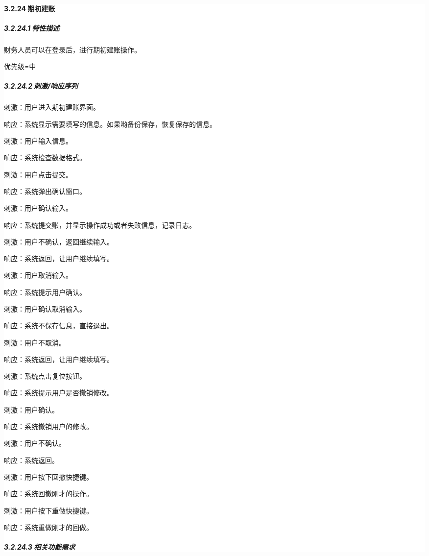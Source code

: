 #### 3.2.24 期初建账

##### 3.2.24.1 特性描述

财务人员可以在登录后，进行期初建账操作。

优先级=中

##### 3.2.24.2 刺激/响应序列

刺激：用户进入期初建账界面。

响应：系统显示需要填写的信息。如果哟备份保存，恢复保存的信息。

刺激：用户输入信息。

响应：系统检查数据格式。

刺激：用户点击提交。

响应：系统弹出确认窗口。

刺激：用户确认输入。

响应：系统提交账，并显示操作成功或者失败信息，记录日志。

刺激：用户不确认，返回继续输入。

响应：系统返回，让用户继续填写。

刺激：用户取消输入。

响应：系统提示用户确认。

刺激：用户确认取消输入。

响应：系统不保存信息，直接退出。

刺激：用户不取消。

响应：系统返回，让用户继续填写。

刺激：系统点击复位按钮。

响应：系统提示用户是否撤销修改。

刺激：用户确认。

响应：系统撤销用户的修改。

刺激：用户不确认。

响应：系统返回。

刺激：用户按下回撤快捷键。

响应：系统回撤刚才的操作。

刺激：用户按下重做快捷键。

响应：系统重做刚才的回做。

##### 3.2.24.3 相关功能需求
